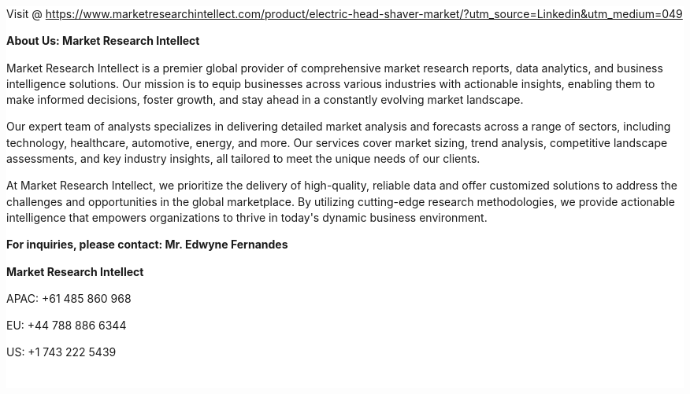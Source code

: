 Visit @</strong>&nbsp;<a href="https://www.marketresearchintellect.com/product/electric-head-shaver-market/?utm_source=Linkedin&utm_medium=049">https://www.marketresearchintellect.com/product/electric-head-shaver-market/?utm_source=Linkedin&utm_medium=049</a></span></p><p><strong>About Us: Market Research Intellect</strong></p><p>Market Research Intellect is a premier global provider of comprehensive market research reports, data analytics, and business intelligence solutions. Our mission is to equip businesses across various industries with actionable insights, enabling them to make informed decisions, foster growth, and stay ahead in a constantly evolving market landscape.</p><p>Our expert team of analysts specializes in delivering detailed market analysis and forecasts across a range of sectors, including technology, healthcare, automotive, energy, and more. Our services cover market sizing, trend analysis, competitive landscape assessments, and key industry insights, all tailored to meet the unique needs of our clients.</p><p>At Market Research Intellect, we prioritize the delivery of high-quality, reliable data and offer customized solutions to address the challenges and opportunities in the global marketplace. By utilizing cutting-edge research methodologies, we provide actionable intelligence that empowers organizations to thrive in today's dynamic business environment.</p><p><strong>For inquiries, please contact: Mr. Edwyne Fernandes</strong></p><p><strong>Market Research Intellect</strong></p><p>APAC: +61 485 860 968</p><p>EU: +44 788 886 6344</p><p>US: +1 743 222 5439</p></div><div class="article-main__content" data-test-id="publishing-text-block">&nbsp;</div>
